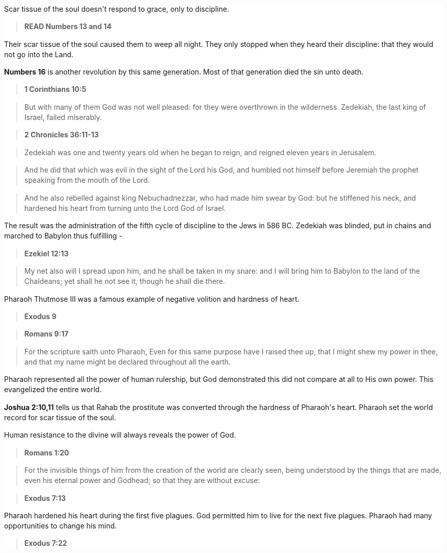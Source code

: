 Scar tissue of the soul doesn't respond to grace, only to discipline.

>**READ Numbers 13 and 14**

Their scar tissue of the soul caused them to weep all night.  They only stopped when they heard their discipline: that they would not go into the Land.

**Numbers 16** is another revolution by this same generation.  Most of that generation died the sin unto death.

>**1 Corinthians 10:5**

>But with many of them God was not well pleased: for they were overthrown in the wilderness.
Zedekiah, the last king of Israel, failed miserably. 

>**2 Chronicles 36:11-13**

>Zedekiah was one and twenty years old when he began to reign, and reigned eleven years in Jerusalem.

>And he did that which was evil in the sight of the Lord his God, and humbled not himself before Jeremiah the prophet speaking from the mouth of the Lord.

>And he also rebelled against king Nebuchadnezzar, who had made him swear by God: but he stiffened his neck, and hardened his heart from turning unto the Lord God of Israel.

The result was the administration of the fifth cycle of discipline to the Jews in 586 BC.  Zedekiah was blinded, put in chains and marched to Babylon thus fulfilling - 

>**Ezekiel 12:13**

>My net also will I spread upon him, and he shall be taken in my snare: and I will bring him to Babylon to the land of the Chaldeans; yet shall he not see it, though he shall die there.

Pharaoh Thutmose III was a famous example of negative volition and hardness of heart.

>**Exodus 9**

>**Romans 9:17**

>For the scripture saith unto Pharaoh, Even for this same purpose have I raised thee up, that I might shew my power in thee, and that my name might be declared throughout all the earth.

Pharaoh represented all the power of human rulership, but God demonstrated this did not compare at all to His own power.  This evangelized the entire world.
  
**Joshua 2:10,11** tells us that Rahab the prostitute was converted through the hardness of Pharaoh's heart.  Pharaoh set the world record for scar tissue of the soul.

Human resistance to the divine will always reveals the power of God.

>**Romans 1:20**

>For the invisible things of him from the creation of the world are clearly seen, being understood by the things that are made, even his eternal power and Godhead; so that they are without excuse:

>**Exodus 7:13**

Pharaoh hardened his heart during the first five plagues.  God permitted him to live for the next five plagues.  Pharaoh had many opportunities to change his mind.

>**Exodus 7:22**
